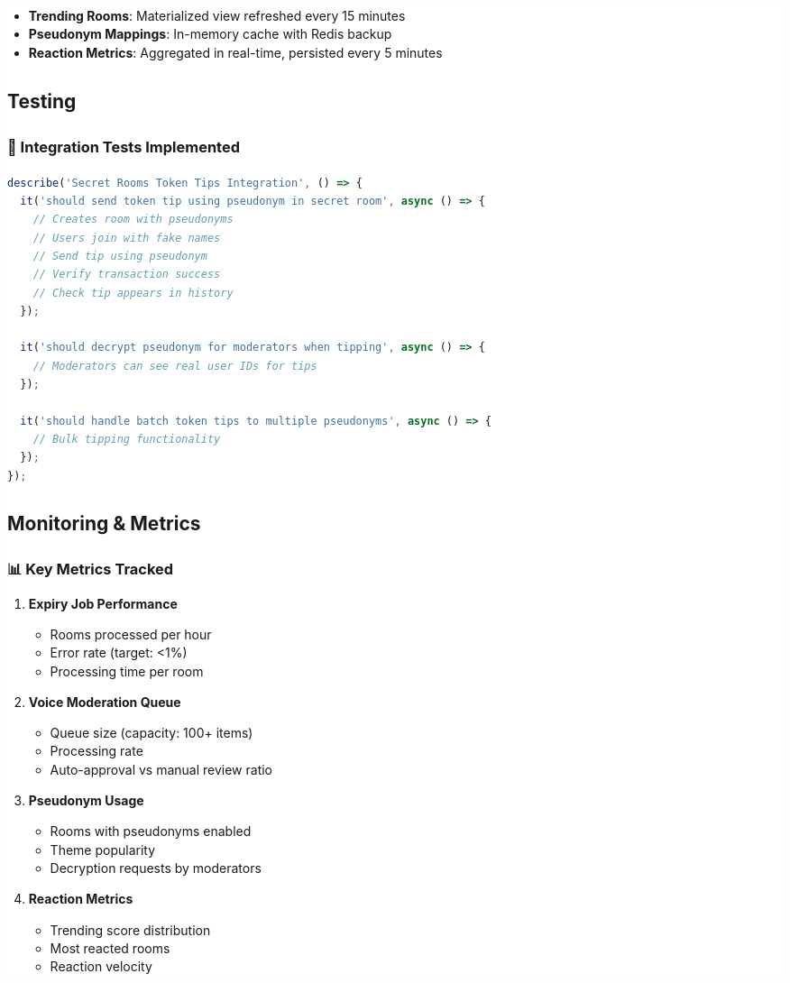 - **Trending Rooms**: Materialized view refreshed every 15 minutes
- **Pseudonym Mappings**: In-memory cache with Redis backup
- **Reaction Metrics**: Aggregated in real-time, persisted every 5 minutes

## Testing

### 🧪 Integration Tests Implemented

```typescript
describe('Secret Rooms Token Tips Integration', () => {
  it('should send token tip using pseudonym in secret room', async () => {
    // Creates room with pseudonyms
    // Users join with fake names  
    // Send tip using pseudonym
    // Verify transaction success
    // Check tip appears in history
  });
  
  it('should decrypt pseudonym for moderators when tipping', async () => {
    // Moderators can see real user IDs for tips
  });
  
  it('should handle batch token tips to multiple pseudonyms', async () => {
    // Bulk tipping functionality
  });
});
```

## Monitoring & Metrics

### 📊 Key Metrics Tracked

1. **Expiry Job Performance**
   - Rooms processed per hour
   - Error rate (target: <1%)
   - Processing time per room

2. **Voice Moderation Queue**
   - Queue size (capacity: 100+ items)
   - Processing rate
   - Auto-approval vs manual review ratio

3. **Pseudonym Usage**
   - Rooms with pseudonyms enabled
   - Theme popularity
   - Decryption requests by moderators

4. **Reaction Metrics**  
   - Trending score distribution
   - Most reacted rooms
   - Reaction velocity
